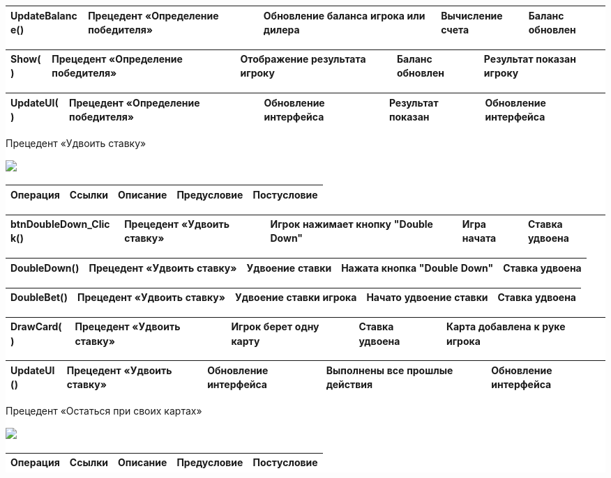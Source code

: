 |UpdateBalance()|Прецедент «Определение победителя»|Обновление баланса игрока или дилера|Вычисление счета|Баланс обновлен|
| :- | :- | :- | :- | :- |

|Show()|Прецедент «Определение победителя»|Отображение результата игроку|Баланс обновлен|Результат показан игроку|
| :- | :- | :- | :- | :- |

|UpdateUI()|Прецедент «Определение победителя»|Обновление интерфейса|Результат показан|Обновление интерфейса|
| :- | :- | :- | :- | :- |








Прецедент «Удвоить ставку»

![](Aspose.Words.6e250716-a667-4470-8562-a2f7e111b059.004.png)

|**Операция**|**Ссылки**|**Описание**|**Предусловие**|**Постусловие**|
| :-: | :-: | :-: | :-: | :-: |

|btnDoubleDown\_Click()|Прецедент «Удвоить ставку»|Игрок нажимает кнопку "Double Down"|Игра начата|Ставка удвоена|
| :- | :- | :- | :- | :- |

|DoubleDown()|Прецедент «Удвоить ставку»|Удвоение ставки|Нажата кнопка "Double Down"|Ставка удвоена|
| :- | :- | :- | :- | :- |

|DoubleBet()|Прецедент «Удвоить ставку»|Удвоение ставки игрока|Начато удвоение ставки|Ставка удвоена|
| :- | :- | :- | :- | :- |

|DrawCard()|Прецедент «Удвоить ставку»|Игрок берет одну карту|Ставка удвоена|Карта добавлена к руке игрока|
| :- | :- | :- | :- | :- |

|UpdateUI()|Прецедент «Удвоить ставку»|Обновление интерфейса|Выполнены все прошлые действия|Обновление интерфейса|
| :- | :- | :- | :- | :- |







Прецедент «Остаться при своих картах»

![](Aspose.Words.6e250716-a667-4470-8562-a2f7e111b059.005.png)

|**Операция**|**Ссылки**|**Описание**|**Предусловие**|**Постусловие**|
| :-: | :-: | :-: | :-: | :-: |

